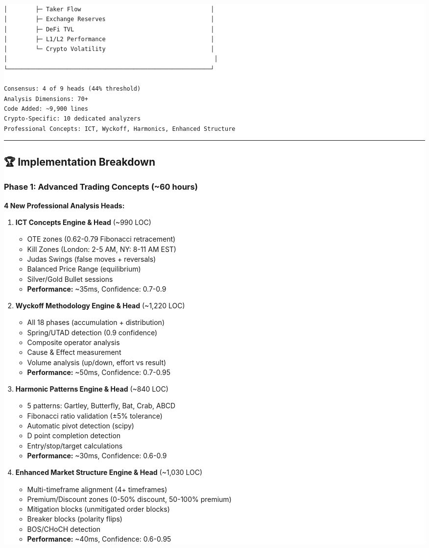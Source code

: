 ```
│        ├─ Taker Flow                                     │
│        ├─ Exchange Reserves                              │
│        ├─ DeFi TVL                                       │
│        ├─ L1/L2 Performance                              │
│        └─ Crypto Volatility                              │
│                                                           │
└──────────────────────────────────────────────────────────┘

Consensus: 4 of 9 heads (44% threshold)
Analysis Dimensions: 70+
Code Added: ~9,900 lines
Crypto-Specific: 10 dedicated analyzers
Professional Concepts: ICT, Wyckoff, Harmonics, Enhanced Structure
```

---

## 🏆 Implementation Breakdown

### **Phase 1: Advanced Trading Concepts** (~60 hours)

**4 New Professional Analysis Heads:**

1. **ICT Concepts Engine & Head** (~990 LOC)
   - OTE zones (0.62-0.79 Fibonacci retracement)
   - Kill Zones (London: 2-5 AM, NY: 8-11 AM EST)
   - Judas Swings (false moves + reversals)
   - Balanced Price Range (equilibrium)
   - Silver/Gold Bullet sessions
   - **Performance:** ~35ms, Confidence: 0.7-0.9

2. **Wyckoff Methodology Engine & Head** (~1,220 LOC)
   - All 18 phases (accumulation + distribution)
   - Spring/UTAD detection (0.9 confidence)
   - Composite operator analysis
   - Cause & Effect measurement
   - Volume analysis (up/down, effort vs result)
   - **Performance:** ~50ms, Confidence: 0.7-0.95

3. **Harmonic Patterns Engine & Head** (~840 LOC)
   - 5 patterns: Gartley, Butterfly, Bat, Crab, ABCD
   - Fibonacci ratio validation (±5% tolerance)
   - Automatic pivot detection (scipy)
   - D point completion detection
   - Entry/stop/target calculations
   - **Performance:** ~30ms, Confidence: 0.6-0.9

4. **Enhanced Market Structure Engine & Head** (~1,030 LOC)
   - Multi-timeframe alignment (4+ timeframes)
   - Premium/Discount zones (0-50% discount, 50-100% premium)
   - Mitigation blocks (unmitigated order blocks)
   - Breaker blocks (polarity flips)
   - BOS/CHoCH detection
   - **Performance:** ~40ms, Confidence: 0.6-0.95
